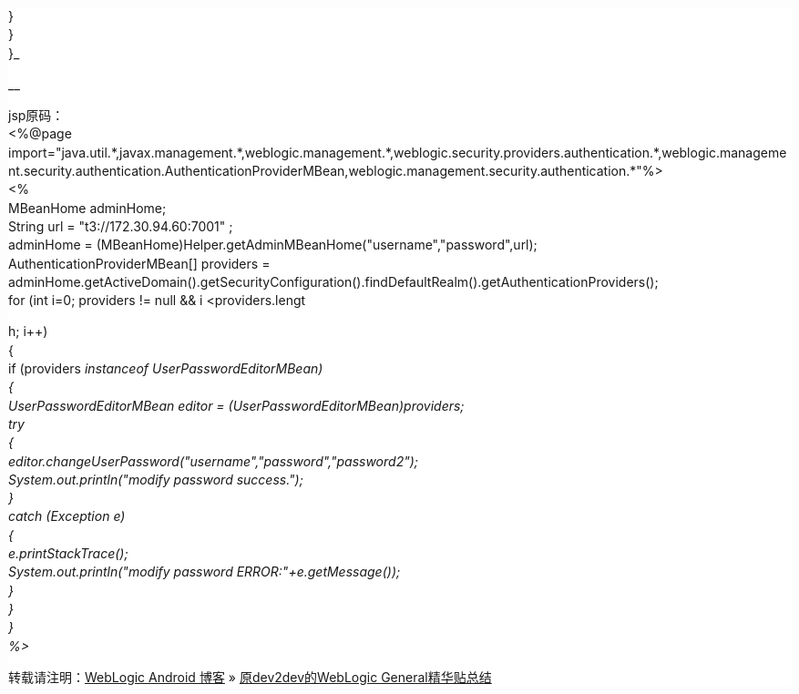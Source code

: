 }   
}   
}_ 

__

jsp原码：   
<%@page import="java.util.\*,javax.management.\*,weblogic.management.\*,weblogic.security.providers.authentication.\*,weblogic.management.security.authentication.AuthenticationProviderMBean,weblogic.management.security.authentication.*"%>   
<%   
MBeanHome adminHome;   
String url = "t3://172.30.94.60:7001" ;   
adminHome = (MBeanHome)Helper.getAdminMBeanHome("username","password",url);   
AuthenticationProviderMBean[] providers = adminHome.getActiveDomain().getSecurityConfiguration().findDefaultRealm().getAuthenticationProviders();   
for (int i=0; providers != null && i <providers.lengt
  
h; i++)   
{   
if (providers _instanceof UserPasswordEditorMBean)   
{   
UserPasswordEditorMBean editor = (UserPasswordEditorMBean)providers;   
try   
{   
editor.changeUserPassword("username","password","password2");   
System.out.println("modify password success.");   
}   
catch (Exception e)   
{   
e.printStackTrace();   
System.out.println("modify password ERROR:"+e.getMessage());   
}   
}   
}   
%>_

转载请注明：[WebLogic Android 博客](http://www.beansoft.biz) &raquo; [原dev2dev的WebLogic General精华贴总结](http://www.beansoft.biz/2010/04/23/%e5%8e%9fdev2dev%e7%9a%84weblogic-general%e7%b2%be%e5%8d%8e%e8%b4%b4%e6%80%bb%e7%bb%93/)